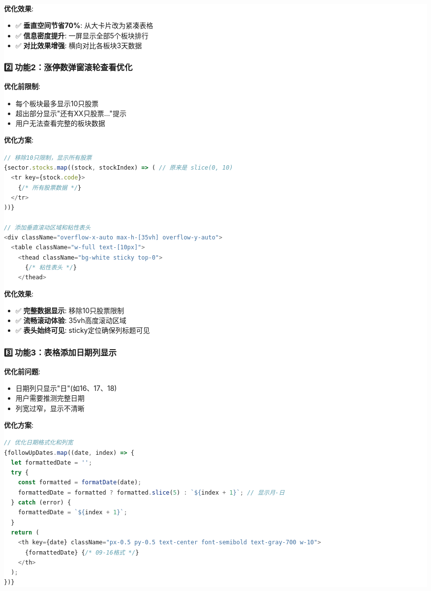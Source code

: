 **优化效果**:
- ✅ **垂直空间节省70%**: 从大卡片改为紧凑表格
- ✅ **信息密度提升**: 一屏显示全部5个板块排行
- ✅ **对比效果增强**: 横向对比各板块3天数据

### 2️⃣ 功能2：涨停数弹窗滚轮查看优化

**优化前限制**:
- 每个板块最多显示10只股票
- 超出部分显示"还有XX只股票..."提示
- 用户无法查看完整的板块数据

**优化方案**:
```typescript
// 移除10只限制，显示所有股票
{sector.stocks.map((stock, stockIndex) => ( // 原来是 slice(0, 10)
  <tr key={stock.code}>
    {/* 所有股票数据 */}
  </tr>
))}

// 添加垂直滚动区域和粘性表头
<div className="overflow-x-auto max-h-[35vh] overflow-y-auto">
  <table className="w-full text-[10px]">
    <thead className="bg-white sticky top-0">
      {/* 粘性表头 */}
    </thead>
```

**优化效果**:
- ✅ **完整数据显示**: 移除10只股票限制
- ✅ **流畅滚动体验**: 35vh高度滚动区域
- ✅ **表头始终可见**: sticky定位确保列标题可见

### 3️⃣ 功能3：表格添加日期列显示

**优化前问题**:
- 日期列只显示"日"(如16、17、18)
- 用户需要推测完整日期
- 列宽过窄，显示不清晰

**优化方案**:
```typescript
// 优化日期格式化和列宽
{followUpDates.map((date, index) => {
  let formattedDate = '';
  try {
    const formatted = formatDate(date);
    formattedDate = formatted ? formatted.slice(5) : `${index + 1}`; // 显示月-日
  } catch (error) {
    formattedDate = `${index + 1}`;
  }
  return (
    <th key={date} className="px-0.5 py-0.5 text-center font-semibold text-gray-700 w-10">
      {formattedDate} {/* 09-16格式 */}
    </th>
  );
})}
```
